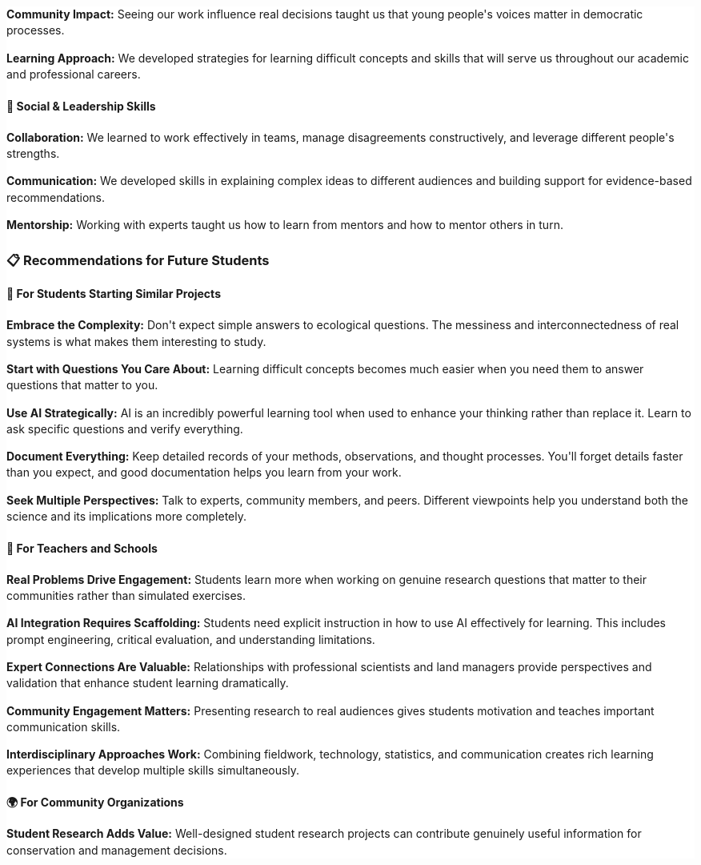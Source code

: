 **Community Impact:** Seeing our work influence real decisions taught us that young people's voices matter in democratic processes.

**Learning Approach:** We developed strategies for learning difficult concepts and skills that will serve us throughout our academic and professional careers.

#### 🤝 Social & Leadership Skills

**Collaboration:** We learned to work effectively in teams, manage disagreements constructively, and leverage different people's strengths.

**Communication:** We developed skills in explaining complex ideas to different audiences and building support for evidence-based recommendations.

**Mentorship:** Working with experts taught us how to learn from mentors and how to mentor others in turn.

### 📋 Recommendations for Future Students

#### 🎯 For Students Starting Similar Projects

**Embrace the Complexity:** Don't expect simple answers to ecological questions. The messiness and interconnectedness of real systems is what makes them interesting to study.

**Start with Questions You Care About:** Learning difficult concepts becomes much easier when you need them to answer questions that matter to you.

**Use AI Strategically:** AI is an incredibly powerful learning tool when used to enhance your thinking rather than replace it. Learn to ask specific questions and verify everything.

**Document Everything:** Keep detailed records of your methods, observations, and thought processes. You'll forget details faster than you expect, and good documentation helps you learn from your work.

**Seek Multiple Perspectives:** Talk to experts, community members, and peers. Different viewpoints help you understand both the science and its implications more completely.

#### 🏫 For Teachers and Schools

**Real Problems Drive Engagement:** Students learn more when working on genuine research questions that matter to their communities rather than simulated exercises.

**AI Integration Requires Scaffolding:** Students need explicit instruction in how to use AI effectively for learning. This includes prompt engineering, critical evaluation, and understanding limitations.

**Expert Connections Are Valuable:** Relationships with professional scientists and land managers provide perspectives and validation that enhance student learning dramatically.

**Community Engagement Matters:** Presenting research to real audiences gives students motivation and teaches important communication skills.

**Interdisciplinary Approaches Work:** Combining fieldwork, technology, statistics, and communication creates rich learning experiences that develop multiple skills simultaneously.

#### 🌍 For Community Organizations

**Student Research Adds Value:** Well-designed student research projects can contribute genuinely useful information for conservation and management decisions.
